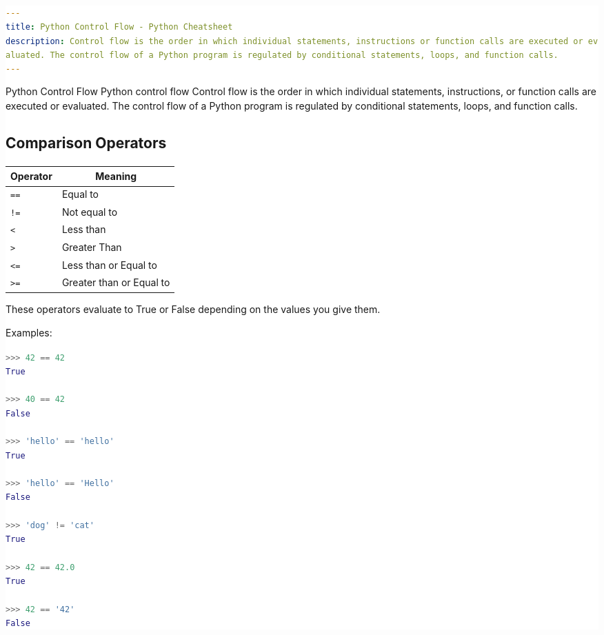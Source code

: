 ```yaml
---
title: Python Control Flow - Python Cheatsheet
description: Control flow is the order in which individual statements, instructions or function calls are executed or evaluated. The control flow of a Python program is regulated by conditional statements, loops, and function calls.
---
```


<base-title :title="frontmatter.title" :description="frontmatter.description">
Python Control Flow
</base-title>

<base-disclaimer>
  <base-disclaimer-title>
    Python control flow
  </base-disclaimer-title>
  <base-disclaimer-content>
  Control flow is the order in which individual statements, instructions, or function calls are executed or evaluated. The control flow of a Python program is regulated by conditional statements, loops, and function calls.
  </base-disclaimer-content>
</base-disclaimer>

## Comparison Operators

| Operator | Meaning                  |
| -------- | ------------------------ |
| `==`     | Equal to                 |
| `!=`     | Not equal to             |
| `<`      | Less than                |
| `>`      | Greater Than             |
| `<=`     | Less than or Equal to    |
| `>=`     | Greater than or Equal to |

These operators evaluate to True or False depending on the values you give them.

Examples:

```python
>>> 42 == 42
True

>>> 40 == 42
False

>>> 'hello' == 'hello'
True

>>> 'hello' == 'Hello'
False

>>> 'dog' != 'cat'
True

>>> 42 == 42.0
True

>>> 42 == '42'
False
```
